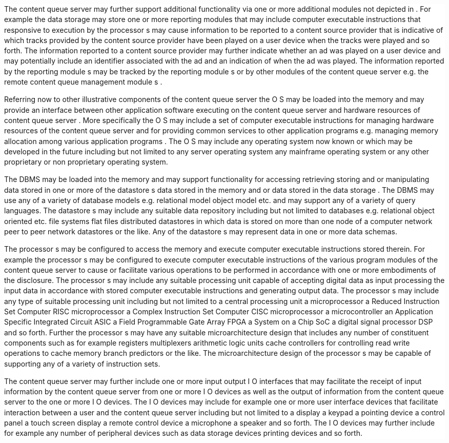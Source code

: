 The content queue server may further support additional functionality via one or more additional modules not depicted in . For example the data storage may store one or more reporting modules that may include computer executable instructions that responsive to execution by the processor s may cause information to be reported to a content source provider that is indicative of which tracks provided by the content source provider have been played on a user device when the tracks were played and so forth. The information reported to a content source provider may further indicate whether an ad was played on a user device and may potentially include an identifier associated with the ad and an indication of when the ad was played. The information reported by the reporting module s may be tracked by the reporting module s or by other modules of the content queue server e.g. the remote content queue management module s .

Referring now to other illustrative components of the content queue server the O S may be loaded into the memory and may provide an interface between other application software executing on the content queue server and hardware resources of content queue server . More specifically the O S may include a set of computer executable instructions for managing hardware resources of the content queue server and for providing common services to other application programs e.g. managing memory allocation among various application programs . The O S may include any operating system now known or which may be developed in the future including but not limited to any server operating system any mainframe operating system or any other proprietary or non proprietary operating system.

The DBMS may be loaded into the memory and may support functionality for accessing retrieving storing and or manipulating data stored in one or more of the datastore s data stored in the memory and or data stored in the data storage . The DBMS may use any of a variety of database models e.g. relational model object model etc. and may support any of a variety of query languages. The datastore s may include any suitable data repository including but not limited to databases e.g. relational object oriented etc. file systems flat files distributed datastores in which data is stored on more than one node of a computer network peer to peer network datastores or the like. Any of the datastore s may represent data in one or more data schemas.

The processor s may be configured to access the memory and execute computer executable instructions stored therein. For example the processor s may be configured to execute computer executable instructions of the various program modules of the content queue server to cause or facilitate various operations to be performed in accordance with one or more embodiments of the disclosure. The processor s may include any suitable processing unit capable of accepting digital data as input processing the input data in accordance with stored computer executable instructions and generating output data. The processor s may include any type of suitable processing unit including but not limited to a central processing unit a microprocessor a Reduced Instruction Set Computer RISC microprocessor a Complex Instruction Set Computer CISC microprocessor a microcontroller an Application Specific Integrated Circuit ASIC a Field Programmable Gate Array FPGA a System on a Chip SoC a digital signal processor DSP and so forth. Further the processor s may have any suitable microarchitecture design that includes any number of constituent components such as for example registers multiplexers arithmetic logic units cache controllers for controlling read write operations to cache memory branch predictors or the like. The microarchitecture design of the processor s may be capable of supporting any of a variety of instruction sets.

The content queue server may further include one or more input output I O interfaces that may facilitate the receipt of input information by the content queue server from one or more I O devices as well as the output of information from the content queue server to the one or more I O devices. The I O devices may include for example one or more user interface devices that facilitate interaction between a user and the content queue server including but not limited to a display a keypad a pointing device a control panel a touch screen display a remote control device a microphone a speaker and so forth. The I O devices may further include for example any number of peripheral devices such as data storage devices printing devices and so forth.
